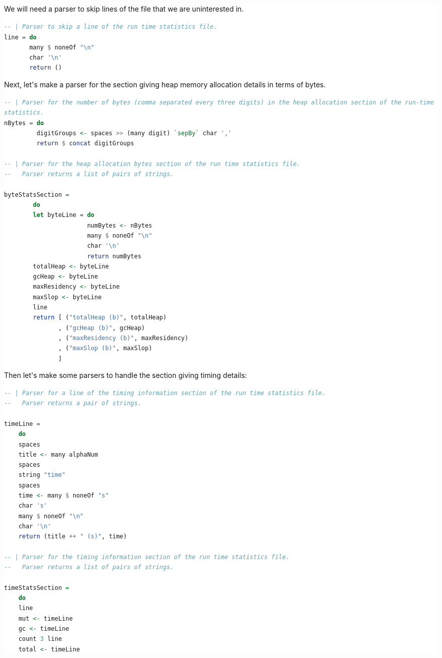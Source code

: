 We will need a parser to skip lines of the file that we are uninterested in.
``` haskell
-- | Parser to skip a line of the run time statistics file. 
line = do
       many $ noneOf "\n"
       char '\n'
       return ()
```
Next, let's make a parser for the section giving heap memory allocation details in terms of bytes.
``` haskell
-- | Parser for the number of bytes (comma separated every three digits) in the heap allocation section of the run-time statistics. 
nBytes = do
         digitGroups <- spaces >> (many digit) `sepBy` char ','
         return $ concat digitGroups

-- | Parser for the heap allocation bytes section of the run time statistics file.
--   Parser returns a list of pairs of strings.

byteStatsSection = 
        do
        let byteLine = do
                       numBytes <- nBytes
                       many $ noneOf "\n"
                       char '\n'
                       return numBytes
        totalHeap <- byteLine 
        gcHeap <- byteLine
        maxResidency <- byteLine
        maxSlop <- byteLine
        line
        return [ ("totalHeap (b)", totalHeap) 
               , ("gcHeap (b)", gcHeap)
               , ("maxResidency (b)", maxResidency)
               , ("maxSlop (b)", maxSlop)
               ]
```
Then let's make some parsers to handle the section giving timing details:
``` haskell
-- | Parser for a line of the timing information section of the run time statistics file.
--   Parser returns a pair of strings.

timeLine =
    do
    spaces
    title <- many alphaNum
    spaces 
    string "time"
    spaces
    time <- many $ noneOf "s" 
    char 's'
    many $ noneOf "\n"
    char '\n'
    return (title ++ " (s)", time)

-- | Parser for the timing information section of the run time statistics file.
--   Parser returns a list of pairs of strings.

timeStatsSection = 
    do
    line
    mut <- timeLine
    gc <- timeLine
    count 3 line 
    total <- timeLine
```